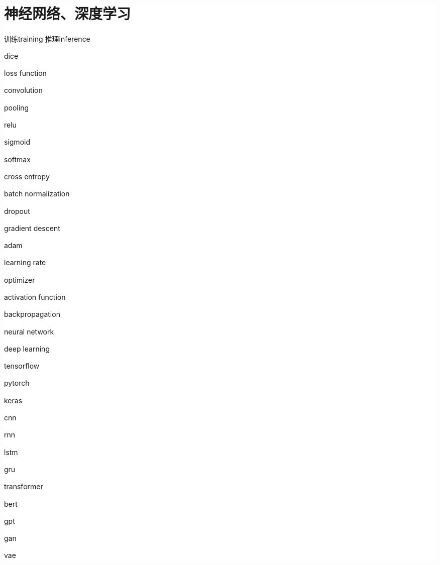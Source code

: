 # 神经网络、深度学习
训练training
推理inference

dice

loss function

convolution

pooling

relu

sigmoid

softmax

cross entropy

batch normalization

dropout

gradient descent

adam

learning rate

optimizer

activation function

backpropagation

neural network

deep learning

tensorflow

pytorch

keras

cnn

rnn

lstm

gru

transformer

bert

gpt

gan

vae
